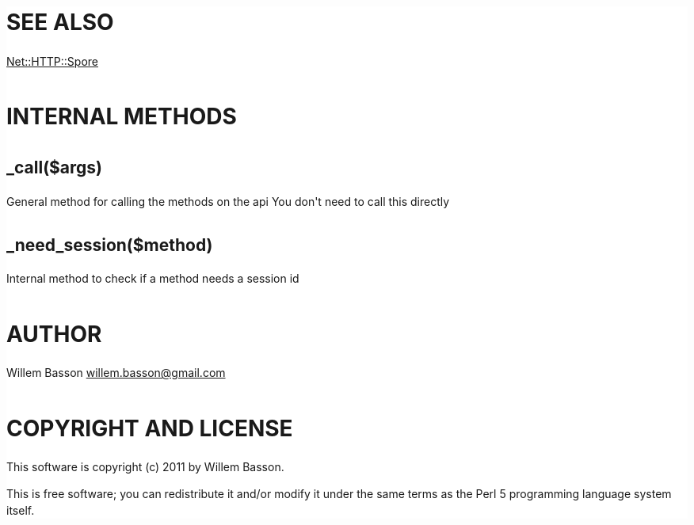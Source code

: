 # SEE ALSO

[Net::HTTP::Spore](http://search.cpan.org/perldoc?Net::HTTP::Spore)

# INTERNAL METHODS

## _call($args)

General method for calling the methods on the api
You don't need to call this directly

## _need_session($method)

Internal method to check if a method needs a session id

# AUTHOR

Willem Basson <willem.basson@gmail.com>

# COPYRIGHT AND LICENSE

This software is copyright (c) 2011 by Willem Basson.

This is free software; you can redistribute it and/or modify it under
the same terms as the Perl 5 programming language system itself.